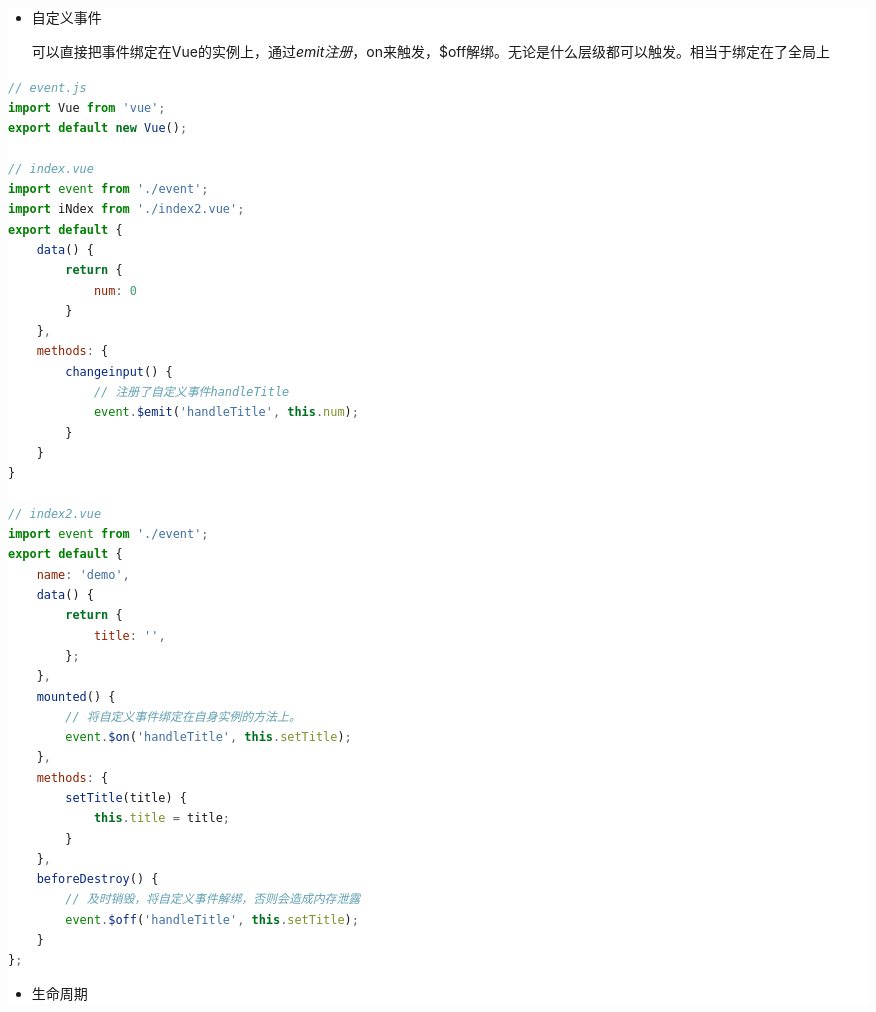* 自定义事件

    可以直接把事件绑定在Vue的实例上，通过$emit注册，$on来触发，$off解绑。无论是什么层级都可以触发。相当于绑定在了全局上

```js
// event.js
import Vue from 'vue';
export default new Vue();

// index.vue
import event from './event';
import iNdex from './index2.vue';
export default {
    data() {
        return {
            num: 0
        }
    },
    methods: {
        changeinput() {
            // 注册了自定义事件handleTitle
            event.$emit('handleTitle', this.num);
        }
    }
}

// index2.vue
import event from './event';
export default {
    name: 'demo',
    data() {
        return {
            title: '',
        };
    },
    mounted() {
        // 将自定义事件绑定在自身实例的方法上。
        event.$on('handleTitle', this.setTitle);
    },
    methods: {
        setTitle(title) {
            this.title = title;
        }
    },
    beforeDestroy() {
        // 及时销毁，将自定义事件解绑，否则会造成内存泄露
        event.$off('handleTitle', this.setTitle);
    }
};
```

* 生命周期
